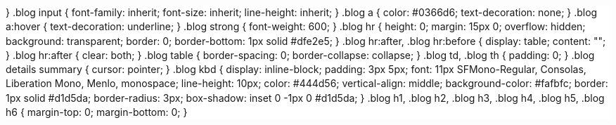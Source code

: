   }
  .blog input {
    font-family: inherit;
    font-size: inherit;
    line-height: inherit;
  }
  .blog a {
    color: #0366d6;
    text-decoration: none;
  }
  .blog a:hover {
    text-decoration: underline;
  }
  .blog strong {
    font-weight: 600;
  }
  .blog hr {
    height: 0;
    margin: 15px 0;
    overflow: hidden;
    background: transparent;
    border: 0;
    border-bottom: 1px solid #dfe2e5;
  }
  .blog hr:after,
  .blog hr:before {
    display: table;
    content: "";
  }
  .blog hr:after {
    clear: both;
  }
  .blog table {
    border-spacing: 0;
    border-collapse: collapse;
  }
  .blog td,
  .blog th {
    padding: 0;
  }
  .blog details summary {
    cursor: pointer;
  }
  .blog kbd {
    display: inline-block;
    padding: 3px 5px;
    font: 11px SFMono-Regular, Consolas, Liberation Mono, Menlo, monospace;
    line-height: 10px;
    color: #444d56;
    vertical-align: middle;
    background-color: #fafbfc;
    border: 1px solid #d1d5da;
    border-radius: 3px;
    box-shadow: inset 0 -1px 0 #d1d5da;
  }
  .blog h1,
  .blog h2,
  .blog h3,
  .blog h4,
  .blog h5,
  .blog h6 {
    margin-top: 0;
    margin-bottom: 0;
  }